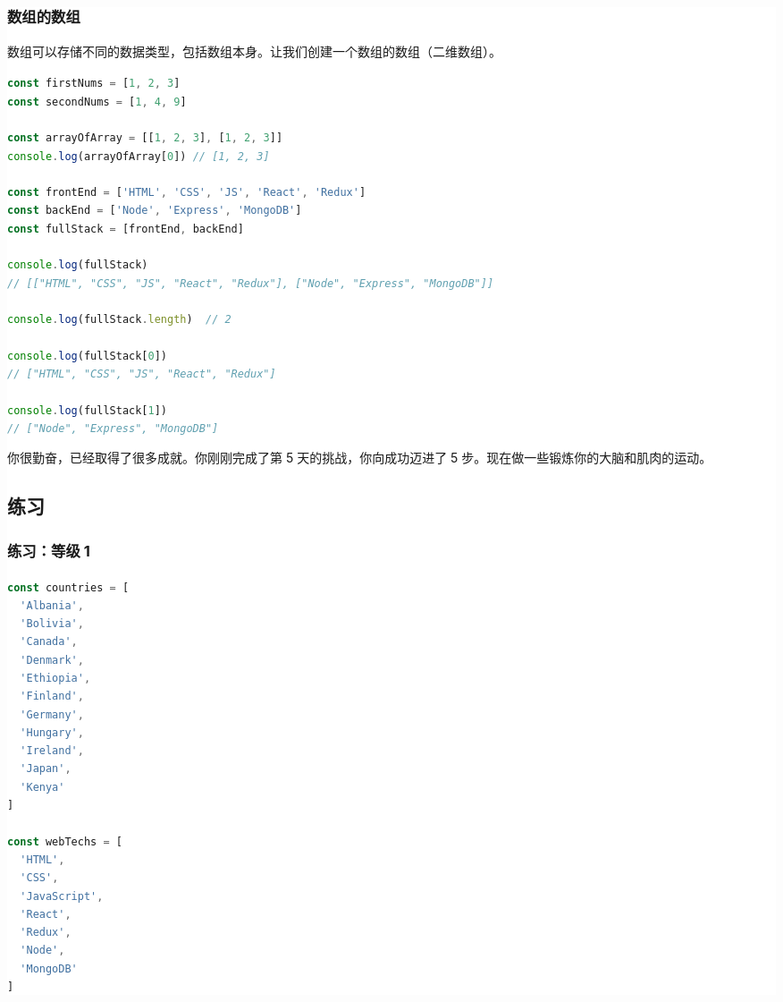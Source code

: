 ### 数组的数组

数组可以存储不同的数据类型，包括数组本身。让我们创建一个数组的数组（二维数组）。

```js
const firstNums = [1, 2, 3]
const secondNums = [1, 4, 9]

const arrayOfArray = [[1, 2, 3], [1, 2, 3]]
console.log(arrayOfArray[0]) // [1, 2, 3]

const frontEnd = ['HTML', 'CSS', 'JS', 'React', 'Redux']
const backEnd = ['Node', 'Express', 'MongoDB']
const fullStack = [frontEnd, backEnd]

console.log(fullStack)
// [["HTML", "CSS", "JS", "React", "Redux"], ["Node", "Express", "MongoDB"]]

console.log(fullStack.length)  // 2

console.log(fullStack[0])
// ["HTML", "CSS", "JS", "React", "Redux"]

console.log(fullStack[1])
// ["Node", "Express", "MongoDB"]
```

你很勤奋，已经取得了很多成就。你刚刚完成了第 5 天的挑战，你向成功迈进了 5 步。现在做一些锻炼你的大脑和肌肉的运动。

## 练习

### 练习：等级 1

```js
const countries = [
  'Albania',
  'Bolivia',
  'Canada',
  'Denmark',
  'Ethiopia',
  'Finland',
  'Germany',
  'Hungary',
  'Ireland',
  'Japan',
  'Kenya'
]

const webTechs = [
  'HTML',
  'CSS',
  'JavaScript',
  'React',
  'Redux',
  'Node',
  'MongoDB'
]
```
